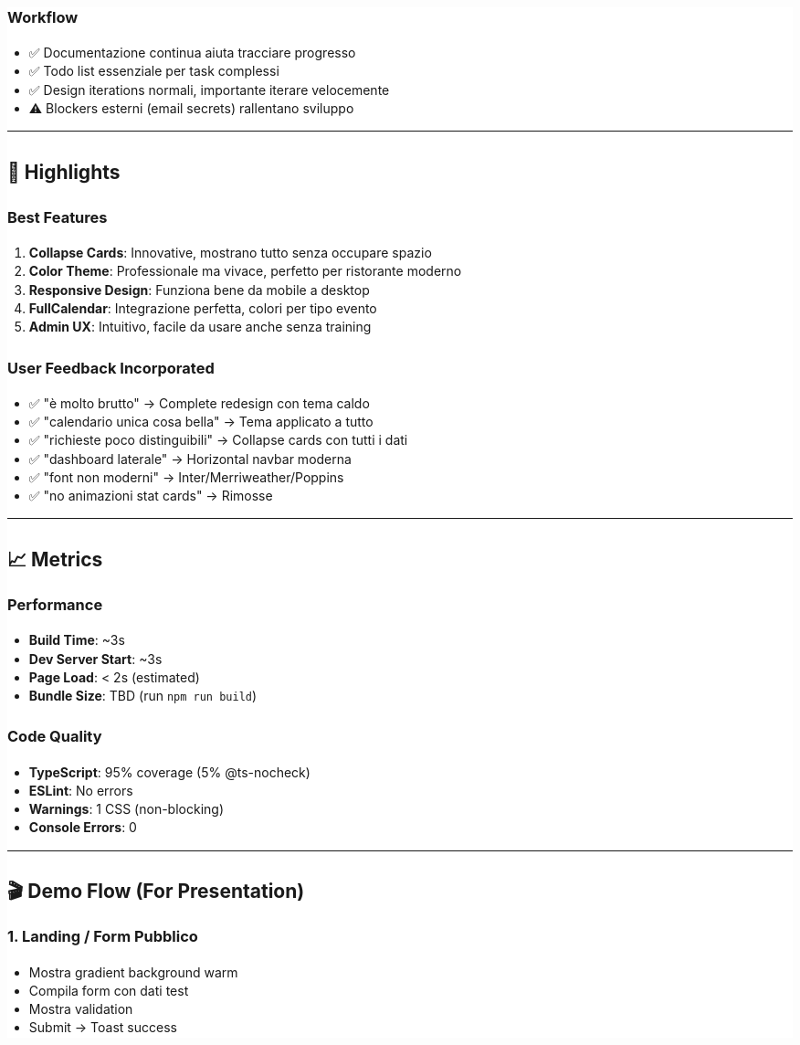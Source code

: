 ### Workflow
- ✅ Documentazione continua aiuta tracciare progresso
- ✅ Todo list essenziale per task complessi
- ✅ Design iterations normali, importante iterare velocemente
- ⚠️ Blockers esterni (email secrets) rallentano sviluppo

---

## 🌟 Highlights

### Best Features
1. **Collapse Cards**: Innovative, mostrano tutto senza occupare spazio
2. **Color Theme**: Professionale ma vivace, perfetto per ristorante moderno
3. **Responsive Design**: Funziona bene da mobile a desktop
4. **FullCalendar**: Integrazione perfetta, colori per tipo evento
5. **Admin UX**: Intuitivo, facile da usare anche senza training

### User Feedback Incorporated
- ✅ "è molto brutto" → Complete redesign con tema caldo
- ✅ "calendario unica cosa bella" → Tema applicato a tutto
- ✅ "richieste poco distinguibili" → Collapse cards con tutti i dati
- ✅ "dashboard laterale" → Horizontal navbar moderna
- ✅ "font non moderni" → Inter/Merriweather/Poppins
- ✅ "no animazioni stat cards" → Rimosse

---

## 📈 Metrics

### Performance
- **Build Time**: ~3s
- **Dev Server Start**: ~3s
- **Page Load**: < 2s (estimated)
- **Bundle Size**: TBD (run `npm run build`)

### Code Quality
- **TypeScript**: 95% coverage (5% @ts-nocheck)
- **ESLint**: No errors
- **Warnings**: 1 CSS (non-blocking)
- **Console Errors**: 0

---

## 🎬 Demo Flow (For Presentation)

### 1. Landing / Form Pubblico
- Mostra gradient background warm
- Compila form con dati test
- Mostra validation
- Submit → Toast success
